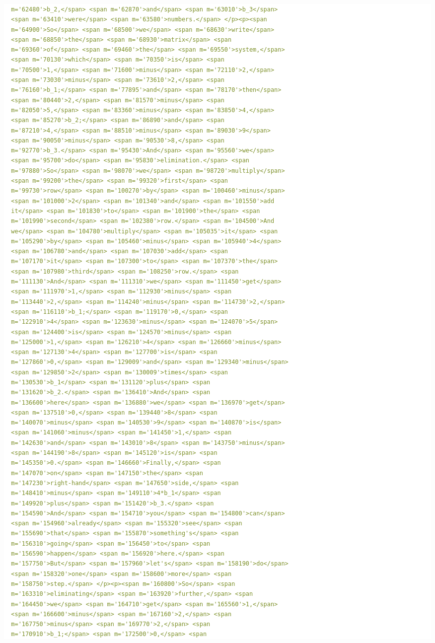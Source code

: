 ```yaml
  m='62480'>b_2,</span> <span m='62870'>and</span> <span m='63010'>b_3</span>
  <span m='63410'>were</span> <span m='63580'>numbers.</span> </p><p><span
  m='64900'>So</span> <span m='68500'>we</span> <span m='68630'>write</span>
  <span m='68850'>the</span> <span m='68930'>matrix</span> <span
  m='69360'>of</span> <span m='69460'>the</span> <span m='69550'>system,</span>
  <span m='70130'>which</span> <span m='70350'>is</span> <span
  m='70500'>1,</span> <span m='71600'>minus</span> <span m='72110'>2,</span>
  <span m='73030'>minus</span> <span m='73610'>2,</span> <span
  m='76160'>b_1;</span> <span m='77895'>and</span> <span m='78170'>then</span>
  <span m='80440'>2,</span> <span m='81570'>minus</span> <span
  m='82050'>5,</span> <span m='83360'>minus</span> <span m='83850'>4,</span>
  <span m='85270'>b_2;</span> <span m='86890'>and</span> <span
  m='87210'>4,</span> <span m='88510'>minus</span> <span m='89030'>9</span>
  <span m='90050'>minus</span> <span m='90530'>8,</span> <span
  m='92770'>b_3.</span> <span m='95430'>And</span> <span m='95560'>we</span>
  <span m='95700'>do</span> <span m='95830'>elimination.</span> <span
  m='97880'>So</span> <span m='98070'>we</span> <span m='98720'>multiply</span>
  <span m='99200'>the</span> <span m='99320'>first</span> <span
  m='99730'>row</span> <span m='100270'>by</span> <span m='100460'>minus</span>
  <span m='101000'>2</span> <span m='101340'>and</span> <span m='101550'>add
  it</span> <span m='101830'>to</span> <span m='101900'>the</span> <span
  m='101990'>second</span> <span m='102380'>row.</span> <span m='104500'>And
  we</span> <span m='104780'>multiply</span> <span m='105035'>it</span> <span
  m='105290'>by</span> <span m='105460'>minus</span> <span m='105940'>4</span>
  <span m='106780'>and</span> <span m='107030'>add</span> <span
  m='107170'>it</span> <span m='107300'>to</span> <span m='107370'>the</span>
  <span m='107980'>third</span> <span m='108250'>row.</span> <span
  m='111130'>And</span> <span m='111310'>we</span> <span m='111450'>get</span>
  <span m='111970'>1,</span> <span m='112930'>minus</span> <span
  m='113440'>2,</span> <span m='114240'>minus</span> <span m='114730'>2,</span>
  <span m='116110'>b_1;</span> <span m='119170'>0,</span> <span
  m='122910'>4</span> <span m='123630'>minus</span> <span m='124070'>5</span>
  <span m='124400'>is</span> <span m='124570'>minus</span> <span
  m='125000'>1,</span> <span m='126210'>4</span> <span m='126660'>minus</span>
  <span m='127130'>4</span> <span m='127700'>is</span> <span
  m='127860'>0,</span> <span m='129009'>and</span> <span m='129340'>minus</span>
  <span m='129850'>2</span> <span m='130009'>times</span> <span
  m='130530'>b_1</span> <span m='131120'>plus</span> <span
  m='131620'>b_2.</span> <span m='136410'>And</span> <span
  m='136600'>here</span> <span m='136880'>we</span> <span m='136970'>get</span>
  <span m='137510'>0,</span> <span m='139440'>8</span> <span
  m='140070'>minus</span> <span m='140530'>9</span> <span m='140870'>is</span>
  <span m='141060'>minus</span> <span m='141450'>1,</span> <span
  m='142630'>and</span> <span m='143010'>8</span> <span m='143750'>minus</span>
  <span m='144190'>8</span> <span m='145120'>is</span> <span
  m='145350'>0.</span> <span m='146660'>Finally,</span> <span
  m='147070'>on</span> <span m='147150'>the</span> <span
  m='147230'>right-hand</span> <span m='147650'>side,</span> <span
  m='148410'>minus</span> <span m='149110'>4*b_1</span> <span
  m='149920'>plus</span> <span m='151420'>b_3.</span> <span
  m='154590'>And</span> <span m='154710'>you</span> <span m='154800'>can</span>
  <span m='154960'>already</span> <span m='155320'>see</span> <span
  m='155690'>that</span> <span m='155870'>something's</span> <span
  m='156310'>going</span> <span m='156450'>to</span> <span
  m='156590'>happen</span> <span m='156920'>here.</span> <span
  m='157750'>But</span> <span m='157960'>let's</span> <span m='158190'>do</span>
  <span m='158320'>one</span> <span m='158600'>more</span> <span
  m='158750'>step.</span> </p><p><span m='160800'>So</span> <span
  m='163310'>eliminating</span> <span m='163920'>further,</span> <span
  m='164450'>we</span> <span m='164710'>get</span> <span m='165560'>1,</span>
  <span m='166600'>minus</span> <span m='167160'>2,</span> <span
  m='167750'>minus</span> <span m='169770'>2,</span> <span
  m='170910'>b_1;</span> <span m='172500'>0,</span> <span
```